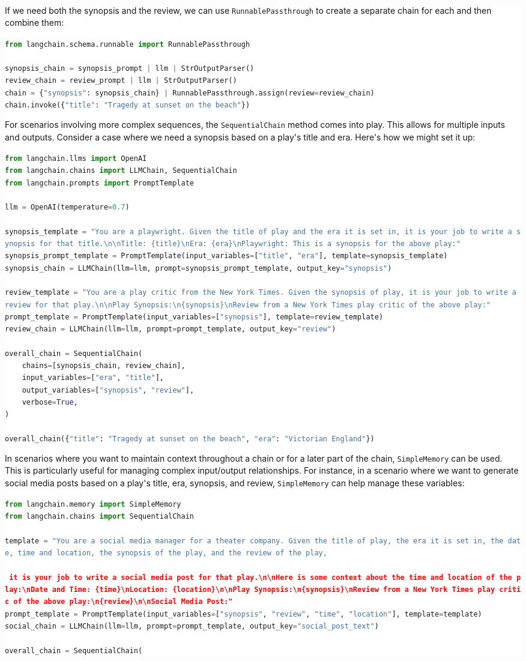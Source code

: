 If we need both the synopsis and the review, we can use `RunnablePassthrough` to create a separate chain for each and then combine them:

```python
from langchain.schema.runnable import RunnablePassthrough

synopsis_chain = synopsis_prompt | llm | StrOutputParser()
review_chain = review_prompt | llm | StrOutputParser()
chain = {"synopsis": synopsis_chain} | RunnablePassthrough.assign(review=review_chain)
chain.invoke({"title": "Tragedy at sunset on the beach"})
```

For scenarios involving more complex sequences, the `SequentialChain` method comes into play. This allows for multiple inputs and outputs. Consider a case where we need a synopsis based on a play's title and era. Here's how we might set it up:

```python
from langchain.llms import OpenAI
from langchain.chains import LLMChain, SequentialChain
from langchain.prompts import PromptTemplate

llm = OpenAI(temperature=0.7)

synopsis_template = "You are a playwright. Given the title of play and the era it is set in, it is your job to write a synopsis for that title.\n\nTitle: {title}\nEra: {era}\nPlaywright: This is a synopsis for the above play:"
synopsis_prompt_template = PromptTemplate(input_variables=["title", "era"], template=synopsis_template)
synopsis_chain = LLMChain(llm=llm, prompt=synopsis_prompt_template, output_key="synopsis")

review_template = "You are a play critic from the New York Times. Given the synopsis of play, it is your job to write a review for that play.\n\nPlay Synopsis:\n{synopsis}\nReview from a New York Times play critic of the above play:"
prompt_template = PromptTemplate(input_variables=["synopsis"], template=review_template)
review_chain = LLMChain(llm=llm, prompt=prompt_template, output_key="review")

overall_chain = SequentialChain(
    chains=[synopsis_chain, review_chain],
    input_variables=["era", "title"],
    output_variables=["synopsis", "review"],
    verbose=True,
)

overall_chain({"title": "Tragedy at sunset on the beach", "era": "Victorian England"})
```

In scenarios where you want to maintain context throughout a chain or for a later part of the chain, `SimpleMemory` can be used. This is particularly useful for managing complex input/output relationships. For instance, in a scenario where we want to generate social media posts based on a play's title, era, synopsis, and review, `SimpleMemory` can help manage these variables:

```python
from langchain.memory import SimpleMemory
from langchain.chains import SequentialChain

template = "You are a social media manager for a theater company. Given the title of play, the era it is set in, the date, time and location, the synopsis of the play, and the review of the play,

 it is your job to write a social media post for that play.\n\nHere is some context about the time and location of the play:\nDate and Time: {time}\nLocation: {location}\n\nPlay Synopsis:\n{synopsis}\nReview from a New York Times play critic of the above play:\n{review}\n\nSocial Media Post:"
prompt_template = PromptTemplate(input_variables=["synopsis", "review", "time", "location"], template=template)
social_chain = LLMChain(llm=llm, prompt=prompt_template, output_key="social_post_text")

overall_chain = SequentialChain(
```
